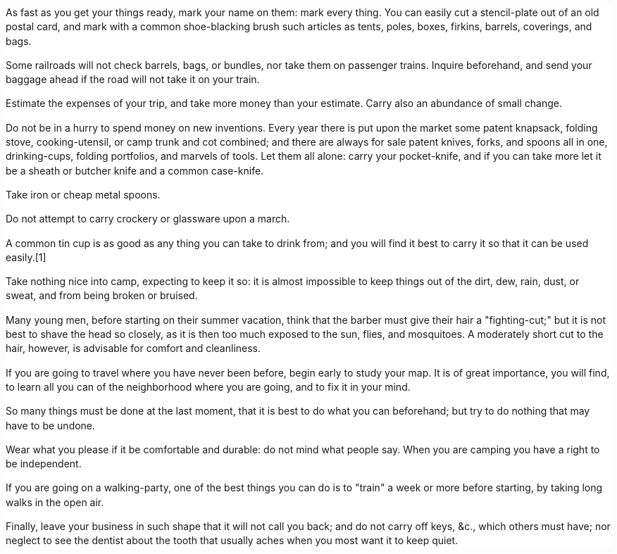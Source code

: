 As fast as you get your things ready, mark your name on them: mark every
thing. You can easily cut a stencil-plate out of an old postal card, and
mark with a common shoe-blacking brush such articles as tents, poles,
boxes, firkins, barrels, coverings, and bags.

Some railroads will not check barrels, bags, or bundles, nor take them
on passenger trains. Inquire beforehand, and send your baggage ahead if
the road will not take it on your train.

Estimate the expenses of your trip, and take more money than your
estimate. Carry also an abundance of small change.

Do not be in a hurry to spend money on new inventions. Every year
there is put upon the market some patent knapsack, folding stove,
cooking-utensil, or camp trunk and cot combined; and there are always
for sale patent knives, forks, and spoons all in one, drinking-cups,
folding portfolios, and marvels of tools. Let them all alone: carry your
pocket-knife, and if you can take more let it be a sheath or butcher
knife and a common case-knife.

Take iron or cheap metal spoons.

Do not attempt to carry crockery or glassware upon a march.

A common tin cup is as good as any thing you can take to drink from; and
you will find it best to carry it so that it can be used easily.[1]

Take nothing nice into camp, expecting to keep it so: it is almost
impossible to keep things out of the dirt, dew, rain, dust, or sweat,
and from being broken or bruised.

Many young men, before starting on their summer vacation, think that the
barber must give their hair a "fighting-cut;" but it is not best to
shave the head so closely, as it is then too much exposed to the sun,
flies, and mosquitoes. A moderately short cut to the hair, however, is
advisable for comfort and cleanliness.

If you are going to travel where you have never been before, begin early
to study your map. It is of great importance, you will find, to learn
all you can of the neighborhood where you are going, and to fix it in
your mind.

So many things must be done at the last moment, that it is best to do
what you can beforehand; but try to do nothing that may have to be
undone.

Wear what you please if it be comfortable and durable: do not mind what
people say. When you are camping you have a right to be independent.

If you are going on a walking-party, one of the best things you can do
is to "train" a week or more before starting, by taking long walks in
the open air.

Finally, leave your business in such shape that it will not call you
back; and do not carry off keys, &c., which others must have; nor
neglect to see the dentist about the tooth that usually aches when you
most want it to keep quiet.
